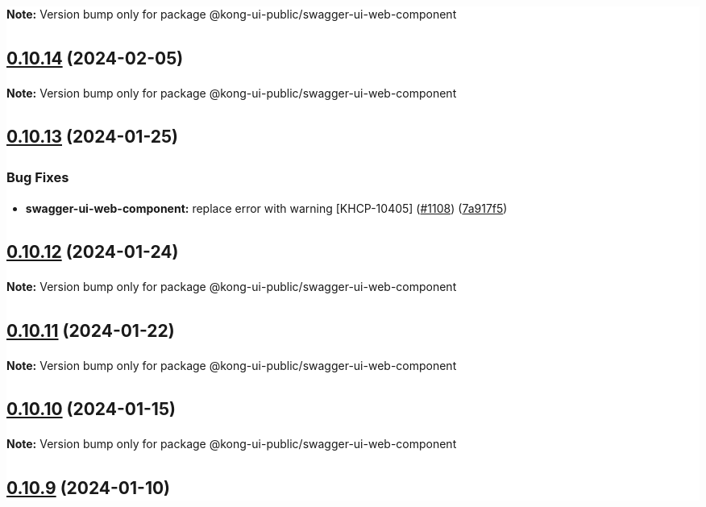 **Note:** Version bump only for package @kong-ui-public/swagger-ui-web-component





## [0.10.14](https://github.com/Kong/public-ui-components/compare/@kong-ui-public/swagger-ui-web-component@0.10.13...@kong-ui-public/swagger-ui-web-component@0.10.14) (2024-02-05)

**Note:** Version bump only for package @kong-ui-public/swagger-ui-web-component





## [0.10.13](https://github.com/Kong/public-ui-components/compare/@kong-ui-public/swagger-ui-web-component@0.10.12...@kong-ui-public/swagger-ui-web-component@0.10.13) (2024-01-25)


### Bug Fixes

* **swagger-ui-web-component:** replace error with warning [KHCP-10405] ([#1108](https://github.com/Kong/public-ui-components/issues/1108)) ([7a917f5](https://github.com/Kong/public-ui-components/commit/7a917f5cdc9dc4a264a7f3f7a244fbe7c4cadb62))





## [0.10.12](https://github.com/Kong/public-ui-components/compare/@kong-ui-public/swagger-ui-web-component@0.10.11...@kong-ui-public/swagger-ui-web-component@0.10.12) (2024-01-24)

**Note:** Version bump only for package @kong-ui-public/swagger-ui-web-component





## [0.10.11](https://github.com/Kong/public-ui-components/compare/@kong-ui-public/swagger-ui-web-component@0.10.10...@kong-ui-public/swagger-ui-web-component@0.10.11) (2024-01-22)

**Note:** Version bump only for package @kong-ui-public/swagger-ui-web-component





## [0.10.10](https://github.com/Kong/public-ui-components/compare/@kong-ui-public/swagger-ui-web-component@0.10.9...@kong-ui-public/swagger-ui-web-component@0.10.10) (2024-01-15)

**Note:** Version bump only for package @kong-ui-public/swagger-ui-web-component





## [0.10.9](https://github.com/Kong/public-ui-components/compare/@kong-ui-public/swagger-ui-web-component@0.10.8...@kong-ui-public/swagger-ui-web-component@0.10.9) (2024-01-10)
